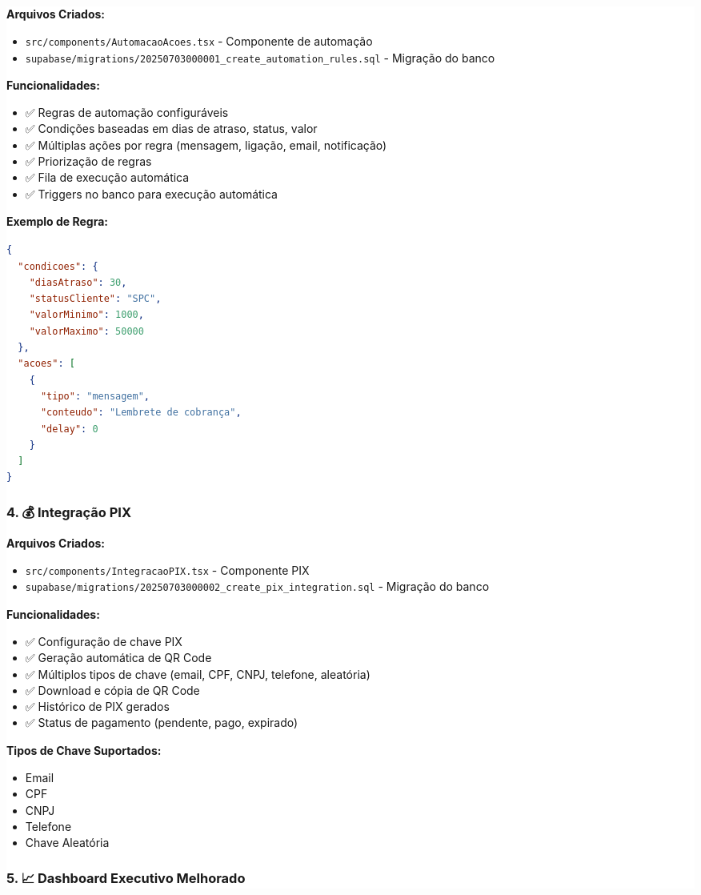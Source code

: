 **Arquivos Criados:**
- `src/components/AutomacaoAcoes.tsx` - Componente de automação
- `supabase/migrations/20250703000001_create_automation_rules.sql` - Migração do banco

**Funcionalidades:**
- ✅ Regras de automação configuráveis
- ✅ Condições baseadas em dias de atraso, status, valor
- ✅ Múltiplas ações por regra (mensagem, ligação, email, notificação)
- ✅ Priorização de regras
- ✅ Fila de execução automática
- ✅ Triggers no banco para execução automática

**Exemplo de Regra:**
```json
{
  "condicoes": {
    "diasAtraso": 30,
    "statusCliente": "SPC",
    "valorMinimo": 1000,
    "valorMaximo": 50000
  },
  "acoes": [
    {
      "tipo": "mensagem",
      "conteudo": "Lembrete de cobrança",
      "delay": 0
    }
  ]
}
```

### 4. 💰 Integração PIX

**Arquivos Criados:**
- `src/components/IntegracaoPIX.tsx` - Componente PIX
- `supabase/migrations/20250703000002_create_pix_integration.sql` - Migração do banco

**Funcionalidades:**
- ✅ Configuração de chave PIX
- ✅ Geração automática de QR Code
- ✅ Múltiplos tipos de chave (email, CPF, CNPJ, telefone, aleatória)
- ✅ Download e cópia de QR Code
- ✅ Histórico de PIX gerados
- ✅ Status de pagamento (pendente, pago, expirado)

**Tipos de Chave Suportados:**
- Email
- CPF
- CNPJ
- Telefone
- Chave Aleatória

### 5. 📈 Dashboard Executivo Melhorado

